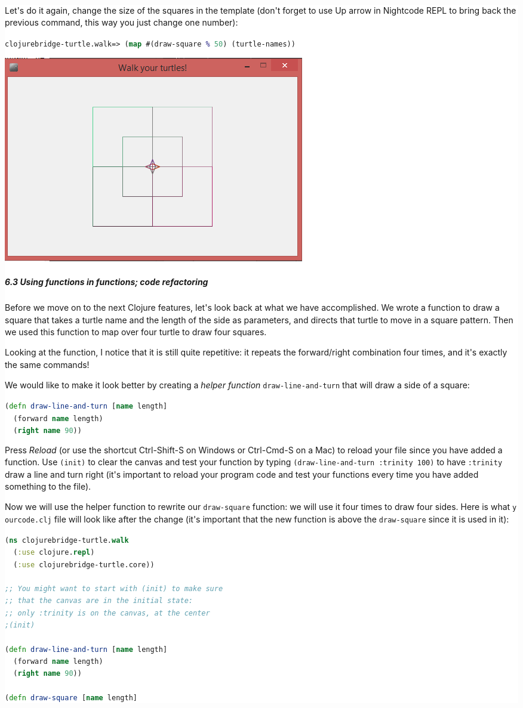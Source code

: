 Let's do it again, change the size of the squares in the template (don't forget to use Up arrow in Nightcode REPL to bring back the previous command, this way you just change one number):

```clojure
clojurebridge-turtle.walk=> (map #(draw-square % 50) (turtle-names))
``` 

![Eight squares by four turtles](img/EightSquaresFourTurtles.png)

##### 6.3 Using functions in functions; code refactoring

Before we move on to the next Clojure features, let's look back at what we have accomplished. We wrote a function to draw a square that takes a turtle name and the length of the side as parameters, and directs that turtle to move in a square pattern. Then we used this function to map over four turtle to draw four squares. 

Looking at the function, I notice that it is still quite repetitive: it repeats the forward/right combination four times, and it's exactly the same commands! 

We would like to make it look better by creating a _helper function_ `draw-line-and-turn` that will draw a side of a square:
```clojure
(defn draw-line-and-turn [name length]
  (forward name length)
  (right name 90))
```
Press _Reload_ (or use the shortcut Ctrl-Shift-S on Windows or Ctrl-Cmd-S on a Mac) to reload your file since you have added a function. Use `(init)` to clear the canvas and test your function by typing `(draw-line-and-turn :trinity 100)` to have `:trinity` draw a line and turn right (it's important to reload your program code and test your functions every time you have added something to the file).  
 
Now we will use the helper function to rewrite our `draw-square` function: we will use it four times to draw four sides. Here is what `yourcode.clj` file will look like after the change (it's important that the new function is above the `draw-square` since it is used in it):
```clojure
(ns clojurebridge-turtle.walk
  (:use clojure.repl)
  (:use clojurebridge-turtle.core))

;; You might want to start with (init) to make sure
;; that the canvas are in the initial state: 
;; only :trinity is on the canvas, at the center
;(init)

(defn draw-line-and-turn [name length]
  (forward name length)
  (right name 90))

(defn draw-square [name length]
```